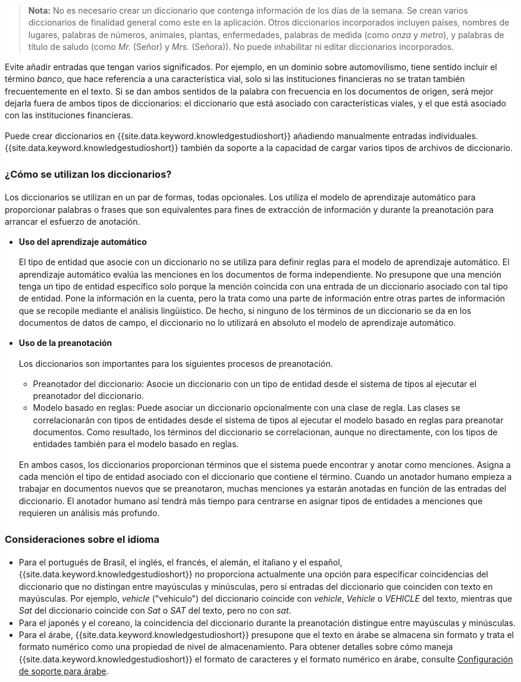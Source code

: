 > **Nota:** No es necesario crear un diccionario que contenga información de los días de la semana. Se crean varios diccionarios de finalidad general como este en la aplicación. Otros diccionarios incorporados incluyen países, nombres de lugares, palabras de números, animales, plantas, enfermedades, palabras de medida (como *onza* y *metro*), y palabras de título de saludo (como *Mr.* (Señor) y *Mrs.* (Señora)). No puede inhabilitar ni editar diccionarios incorporados.

Evite añadir entradas que tengan varios significados. Por ejemplo, en un dominio sobre automovilismo, tiene sentido incluir el término *banco*, que hace referencia a una característica vial, solo si las instituciones financieras no se tratan también frecuentemente en el texto. Si se dan ambos sentidos de la palabra con frecuencia en los documentos de origen, será mejor dejarla fuera de ambos tipos de diccionarios: el diccionario que está asociado con características viales, y el que está asociado con las instituciones financieras.

Puede crear diccionarios en {{site.data.keyword.knowledgestudioshort}} añadiendo manualmente entradas individuales. {{site.data.keyword.knowledgestudioshort}} también da soporte a la capacidad de cargar varios tipos de archivos de diccionario.

### ¿Cómo se utilizan los diccionarios?

Los diccionarios se utilizan en un par de formas, todas opcionales. Los utiliza el modelo de aprendizaje automático para proporcionar palabras o frases que son equivalentes para fines de extracción de información y durante la preanotación para arrancar el esfuerzo de anotación.

- **Uso del aprendizaje automático**

    El tipo de entidad que asocie con un diccionario no se utiliza para definir reglas para el modelo de aprendizaje automático. El aprendizaje automático evalúa las menciones en los documentos de forma independiente. No presupone que una mención tenga un tipo de entidad específico solo porque la mención coincida con una entrada de un diccionario asociado con tal tipo de entidad. Pone la información en la cuenta, pero la trata como una parte de información entre otras partes de información que se recopile mediante el análisis lingüístico. De hecho, si ninguno de los términos de un diccionario se da en los documentos de datos de campo, el diccionario no lo utilizará en absoluto el modelo de aprendizaje automático.

- **Uso de la preanotación**

    Los diccionarios son importantes para los siguientes procesos de preanotación.

    - Preanotador del diccionario: Asocie un diccionario con un tipo de entidad desde el sistema de tipos al ejecutar el preanotador del diccionario.
    - Modelo basado en reglas: Puede asociar un diccionario opcionalmente con una clase de regla. Las clases se correlacionarán con tipos de entidades desde el sistema de tipos al ejecutar el modelo basado en reglas para preanotar documentos. Como resultado, los términos del diccionario se correlacionan, aunque no directamente, con los tipos de entidades también para el modelo basado en reglas.

    En ambos casos, los diccionarios proporcionan términos que el sistema puede encontrar y anotar como menciones. Asigna a cada mención el tipo de entidad asociado con el diccionario que contiene el término. Cuando un anotador humano empieza a trabajar en documentos nuevos que se preanotaron, muchas menciones ya estarán anotadas en función de las entradas del diccionario. El anotador humano así tendrá más tiempo para centrarse en asignar tipos de entidades a menciones que requieren un análisis más profundo.

### Consideraciones sobre el idioma

- Para el portugués de Brasil, el inglés, el francés, el alemán, el italiano y el español, {{site.data.keyword.knowledgestudioshort}} no proporciona actualmente una opción para especificar coincidencias del diccionario que no distingan entre mayúsculas y minúsculas, pero sí entradas del diccionario que coinciden con texto en mayúsculas. Por ejemplo, *vehicle* ("vehículo") del diccionario coincide con *vehicle*, *Vehicle* o *VEHICLE* del texto, mientras que *Sat* del diccionario coincide con *Sat* o *SAT* del texto, pero no con *sat*.
- Para el japonés y el coreano, la coincidencia del diccionario durante la preanotación distingue entre mayúsculas y minúsculas.
- Para el árabe, {{site.data.keyword.knowledgestudioshort}} presupone que el texto en árabe se almacena sin formato y trata el formato numérico como una propiedad de nivel de almacenamiento. Para obtener detalles sobre cómo maneja {{site.data.keyword.knowledgestudioshort}} el formato de caracteres y el formato numérico en árabe, consulte [Configuración de soporte para árabe](/docs/services/watson-knowledge-studio/language-support-arabic.html).
